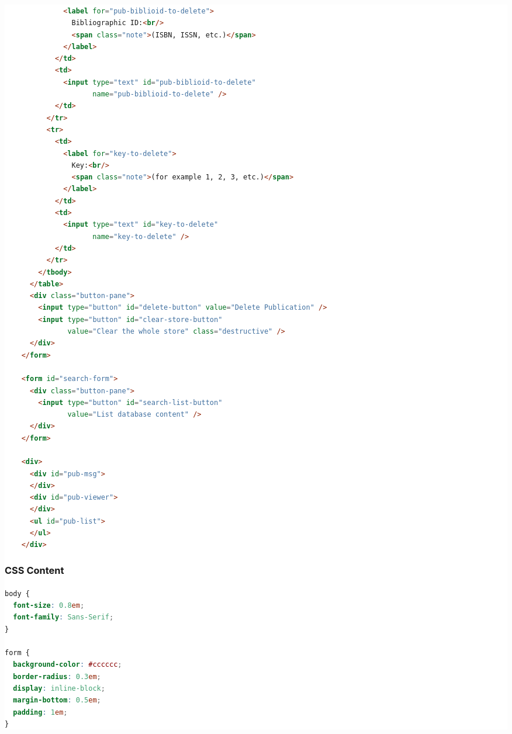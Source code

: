 ```html
              <label for="pub-biblioid-to-delete">
                Bibliographic ID:<br/>
                <span class="note">(ISBN, ISSN, etc.)</span>
              </label>
            </td>
            <td>
              <input type="text" id="pub-biblioid-to-delete"
                     name="pub-biblioid-to-delete" />
            </td>
          </tr>
          <tr>
            <td>
              <label for="key-to-delete">
                Key:<br/>
                <span class="note">(for example 1, 2, 3, etc.)</span>
              </label>
            </td>
            <td>
              <input type="text" id="key-to-delete"
                     name="key-to-delete" />
            </td>
          </tr>
        </tbody>
      </table>
      <div class="button-pane">
        <input type="button" id="delete-button" value="Delete Publication" />
        <input type="button" id="clear-store-button"
               value="Clear the whole store" class="destructive" />
      </div>
    </form>

    <form id="search-form">
      <div class="button-pane">
        <input type="button" id="search-list-button"
               value="List database content" />
      </div>
    </form>

    <div>
      <div id="pub-msg">
      </div>
      <div id="pub-viewer">
      </div>
      <ul id="pub-list">
      </ul>
    </div>
```

### CSS Content

```css
body {
  font-size: 0.8em;
  font-family: Sans-Serif;
}

form {
  background-color: #cccccc;
  border-radius: 0.3em;
  display: inline-block;
  margin-bottom: 0.5em;
  padding: 1em;
}
```